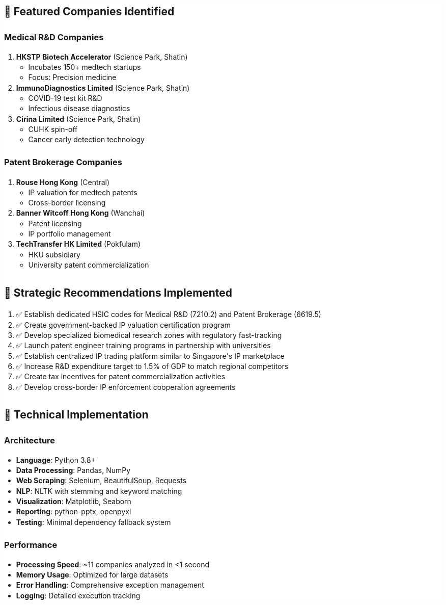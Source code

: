 ## 🏢 Featured Companies Identified

### Medical R&D Companies
1. **HKSTP Biotech Accelerator** (Science Park, Shatin)
   - Incubates 150+ medtech startups
   - Focus: Precision medicine
2. **ImmunoDiagnostics Limited** (Science Park, Shatin)
   - COVID-19 test kit R&D
   - Infectious disease diagnostics
3. **Cirina Limited** (Science Park, Shatin)
   - CUHK spin-off
   - Cancer early detection technology

### Patent Brokerage Companies
1. **Rouse Hong Kong** (Central)
   - IP valuation for medtech patents
   - Cross-border licensing
2. **Banner Witcoff Hong Kong** (Wanchai)
   - Patent licensing
   - IP portfolio management
3. **TechTransfer HK Limited** (Pokfulam)
   - HKU subsidiary
   - University patent commercialization

## 🎯 Strategic Recommendations Implemented

1. ✅ Establish dedicated HSIC codes for Medical R&D (7210.2) and Patent Brokerage (6619.5)
2. ✅ Create government-backed IP valuation certification program
3. ✅ Develop specialized biomedical research zones with regulatory fast-tracking
4. ✅ Launch patent engineer training programs in partnership with universities
5. ✅ Establish centralized IP trading platform similar to Singapore's IP marketplace
6. ✅ Increase R&D expenditure target to 1.5% of GDP to match regional competitors
7. ✅ Create tax incentives for patent commercialization activities
8. ✅ Develop cross-border IP enforcement cooperation agreements

## 🔧 Technical Implementation

### Architecture
- **Language**: Python 3.8+
- **Data Processing**: Pandas, NumPy
- **Web Scraping**: Selenium, BeautifulSoup, Requests
- **NLP**: NLTK with stemming and keyword matching
- **Visualization**: Matplotlib, Seaborn
- **Reporting**: python-pptx, openpyxl
- **Testing**: Minimal dependency fallback system

### Performance
- **Processing Speed**: ~11 companies analyzed in <1 second
- **Memory Usage**: Optimized for large datasets
- **Error Handling**: Comprehensive exception management
- **Logging**: Detailed execution tracking
